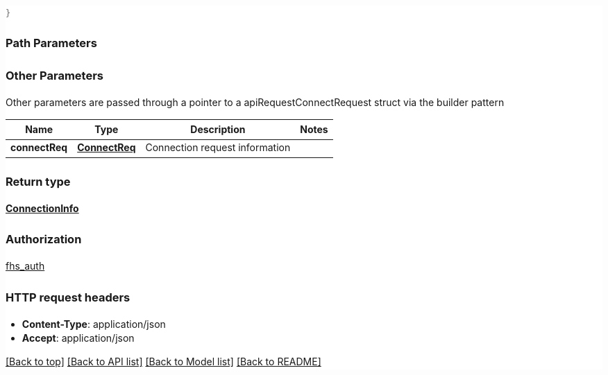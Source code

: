 ```go
}
```

### Path Parameters



### Other Parameters

Other parameters are passed through a pointer to a apiRequestConnectRequest struct via the builder pattern


Name | Type | Description  | Notes
------------- | ------------- | ------------- | -------------
 **connectReq** | [**ConnectReq**](ConnectReq.md) | Connection request information | 

### Return type

[**ConnectionInfo**](ConnectionInfo.md)

### Authorization

[fhs_auth](../README.md#fhs_auth)

### HTTP request headers

- **Content-Type**: application/json
- **Accept**: application/json

[[Back to top]](#) [[Back to API list]](../README.md#documentation-for-api-endpoints)
[[Back to Model list]](../README.md#documentation-for-models)
[[Back to README]](../README.md)

